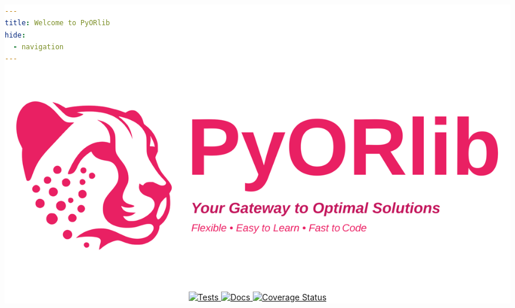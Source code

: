 ```yaml
---
title: Welcome to PyORlib
hide:
  - navigation
---
```


<style>
    .md-content .md-content__inner.md-typeset h1 { height: 0; margin: 0; color: transparent; display: none; }
    .md-content .md-content__inner.md-typeset::before { height: 0; } 
</style>

<br>

<p align="center">
   <img src="./images/logo/pyorlib-logo-name-slogan.svg" alt="PyORlib" width="900px">
</p>

<br>

<p align="center">

<a href="https://github.com/dapensoft/pyorlib/actions?query=workflow%3ATests+event%3Apush+branch%3Amaster" target="_blank">
    <img src="https://github.com/dapensoft/pyorlib/actions/workflows/run-tests.yml/badge.svg?branch=master" alt="Tests">
</a>

<a href="https://github.com/dapensoft/pyorlib/actions?query=workflow%3ADocs+event%3Apush+branch%3Amaster" target="_blank">
    <img src="https://github.com/dapensoft/pyorlib/actions/workflows/deploy-docs.yml/badge.svg?branch=master" alt="Docs">
</a>

<a href='https://coveralls.io/github/dapensoft/pyorlib?branch=master'>
	<img src='https://coveralls.io/repos/github/dapensoft/pyorlib/badge.svg?branch=master' alt='Coverage Status'/>
</a>
